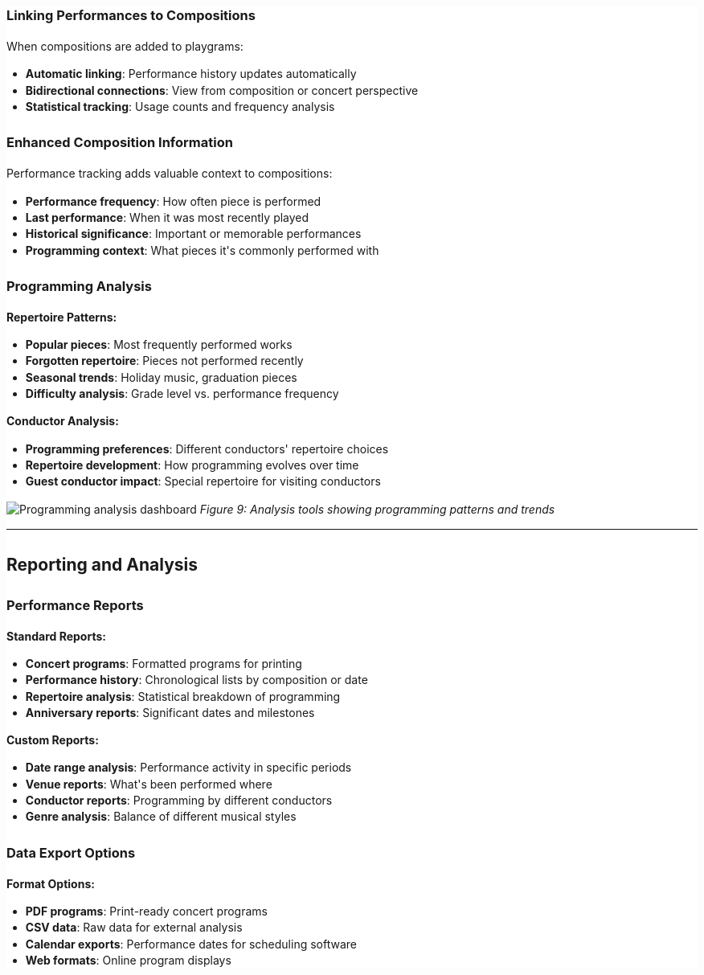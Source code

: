 ### Linking Performances to Compositions
When compositions are added to playgrams:
- **Automatic linking**: Performance history updates automatically
- **Bidirectional connections**: View from composition or concert perspective
- **Statistical tracking**: Usage counts and frequency analysis

### Enhanced Composition Information
Performance tracking adds valuable context to compositions:
- **Performance frequency**: How often piece is performed
- **Last performance**: When it was most recently played
- **Historical significance**: Important or memorable performances
- **Programming context**: What pieces it's commonly performed with

### Programming Analysis
**Repertoire Patterns:**
- **Popular pieces**: Most frequently performed works
- **Forgotten repertoire**: Pieces not performed recently
- **Seasonal trends**: Holiday music, graduation pieces
- **Difficulty analysis**: Grade level vs. performance frequency

**Conductor Analysis:**
- **Programming preferences**: Different conductors' repertoire choices
- **Repertoire development**: How programming evolves over time
- **Guest conductor impact**: Special repertoire for visiting conductors

![Programming analysis dashboard](images/screenshots/programming-analysis.png)
*Figure 9: Analysis tools showing programming patterns and trends*

---

## Reporting and Analysis

### Performance Reports
**Standard Reports:**
- **Concert programs**: Formatted programs for printing
- **Performance history**: Chronological lists by composition or date
- **Repertoire analysis**: Statistical breakdown of programming
- **Anniversary reports**: Significant dates and milestones

**Custom Reports:**
- **Date range analysis**: Performance activity in specific periods
- **Venue reports**: What's been performed where
- **Conductor reports**: Programming by different conductors
- **Genre analysis**: Balance of different musical styles

### Data Export Options
**Format Options:**
- **PDF programs**: Print-ready concert programs
- **CSV data**: Raw data for external analysis
- **Calendar exports**: Performance dates for scheduling software
- **Web formats**: Online program displays
